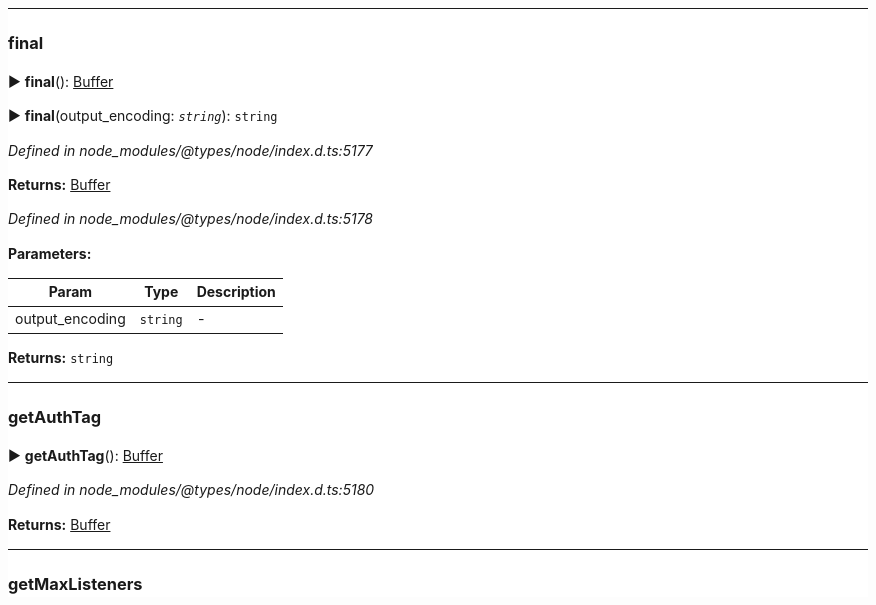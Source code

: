 

___

<a id="final"></a>

###  final

► **final**(): [Buffer](_node_modules__types_node_index_d_.buffer.md)

► **final**(output_encoding: *`string`*): `string`



*Defined in node_modules/@types/node/index.d.ts:5177*





**Returns:** [Buffer](_node_modules__types_node_index_d_.buffer.md)



*Defined in node_modules/@types/node/index.d.ts:5178*



**Parameters:**

| Param | Type | Description |
| ------ | ------ | ------ |
| output_encoding | `string`   |  - |





**Returns:** `string`





___

<a id="getauthtag"></a>

###  getAuthTag

► **getAuthTag**(): [Buffer](_node_modules__types_node_index_d_.buffer.md)



*Defined in node_modules/@types/node/index.d.ts:5180*





**Returns:** [Buffer](_node_modules__types_node_index_d_.buffer.md)





___

<a id="getmaxlisteners"></a>

###  getMaxListeners
